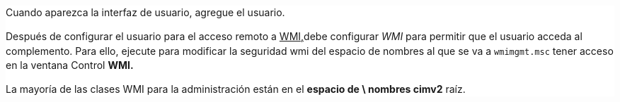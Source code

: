 Cuando aparezca la interfaz de usuario, agregue el usuario.

Después de configurar el usuario para el acceso remoto a [WMI,](./windows-remote-management-glossary.md#w)debe configurar *WMI* para permitir que el usuario acceda al complemento. Para ello, ejecute para modificar la seguridad wmi del espacio de nombres al que se va a `wmimgmt.msc` tener acceso en la ventana Control **WMI.**  [](./windows-remote-management-glossary.md#n)

La mayoría de las clases WMI para la administración están en el **espacio de \\ nombres cimv2** raíz.